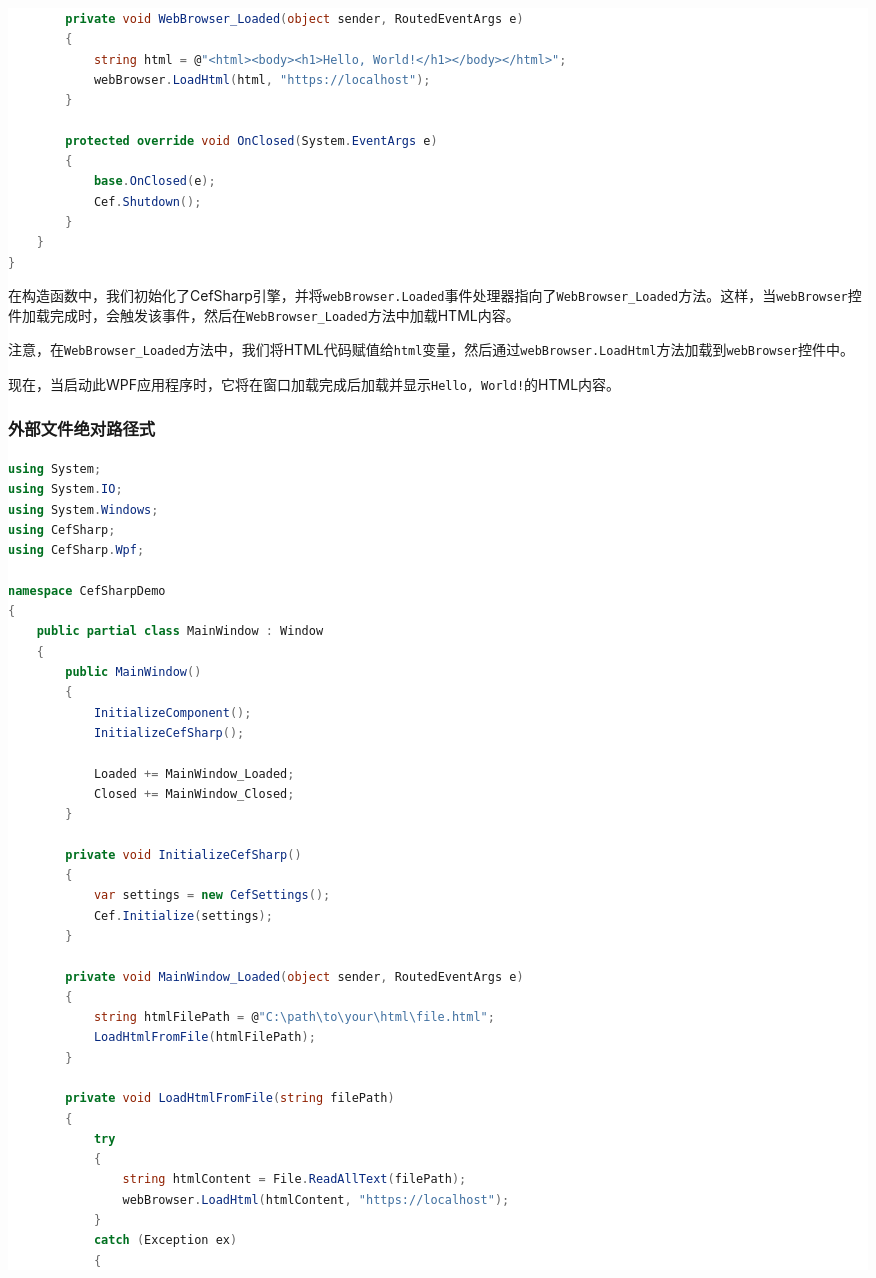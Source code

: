 ```csharp
        private void WebBrowser_Loaded(object sender, RoutedEventArgs e)
        {
            string html = @"<html><body><h1>Hello, World!</h1></body></html>";
            webBrowser.LoadHtml(html, "https://localhost");
        }
        
        protected override void OnClosed(System.EventArgs e)
        {
            base.OnClosed(e);
            Cef.Shutdown();
        }
    }
}
```

在构造函数中，我们初始化了CefSharp引擎，并将`webBrowser.Loaded`事件处理器指向了`WebBrowser_Loaded`方法。这样，当`webBrowser`控件加载完成时，会触发该事件，然后在`WebBrowser_Loaded`方法中加载HTML内容。

注意，在`WebBrowser_Loaded`方法中，我们将HTML代码赋值给`html`变量，然后通过`webBrowser.LoadHtml`方法加载到`webBrowser`控件中。

现在，当启动此WPF应用程序时，它将在窗口加载完成后加载并显示`Hello, World!`的HTML内容。

### 外部文件绝对路径式

```csharp
using System;
using System.IO;
using System.Windows;
using CefSharp;
using CefSharp.Wpf;

namespace CefSharpDemo
{
    public partial class MainWindow : Window
    {
        public MainWindow()
        {
            InitializeComponent();
            InitializeCefSharp();

            Loaded += MainWindow_Loaded;
            Closed += MainWindow_Closed;
        }

        private void InitializeCefSharp()
        {
            var settings = new CefSettings();
            Cef.Initialize(settings);
        }

        private void MainWindow_Loaded(object sender, RoutedEventArgs e)
        {
            string htmlFilePath = @"C:\path\to\your\html\file.html";
            LoadHtmlFromFile(htmlFilePath);
        }

        private void LoadHtmlFromFile(string filePath)
        {
            try
            {
                string htmlContent = File.ReadAllText(filePath);
                webBrowser.LoadHtml(htmlContent, "https://localhost");
            }
            catch (Exception ex)
            {
```